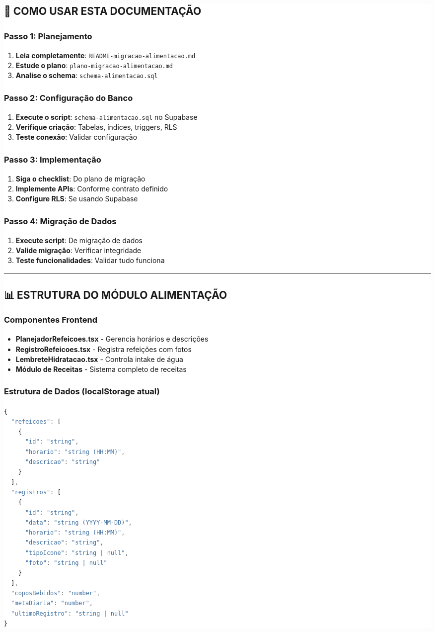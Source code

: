 
## 🚀 **COMO USAR ESTA DOCUMENTAÇÃO**

### **Passo 1: Planejamento**
1. **Leia completamente**: `README-migracao-alimentacao.md`
2. **Estude o plano**: `plano-migracao-alimentacao.md`
3. **Analise o schema**: `schema-alimentacao.sql`

### **Passo 2: Configuração do Banco**
1. **Execute o script**: `schema-alimentacao.sql` no Supabase
2. **Verifique criação**: Tabelas, índices, triggers, RLS
3. **Teste conexão**: Validar configuração

### **Passo 3: Implementação**
1. **Siga o checklist**: Do plano de migração
2. **Implemente APIs**: Conforme contrato definido
3. **Configure RLS**: Se usando Supabase

### **Passo 4: Migração de Dados**
1. **Execute script**: De migração de dados
2. **Valide migração**: Verificar integridade
3. **Teste funcionalidades**: Validar tudo funciona

---

## 📊 **ESTRUTURA DO MÓDULO ALIMENTAÇÃO**

### **Componentes Frontend**
- **PlanejadorRefeicoes.tsx** - Gerencia horários e descrições
- **RegistroRefeicoes.tsx** - Registra refeições com fotos
- **LembreteHidratacao.tsx** - Controla intake de água
- **Módulo de Receitas** - Sistema completo de receitas

### **Estrutura de Dados (localStorage atual)**
```typescript
{
  "refeicoes": [
    {
      "id": "string",
      "horario": "string (HH:MM)",
      "descricao": "string"
    }
  ],
  "registros": [
    {
      "id": "string",
      "data": "string (YYYY-MM-DD)",
      "horario": "string (HH:MM)",
      "descricao": "string",
      "tipoIcone": "string | null",
      "foto": "string | null"
    }
  ],
  "coposBebidos": "number",
  "metaDiaria": "number",
  "ultimoRegistro": "string | null"
}
```
